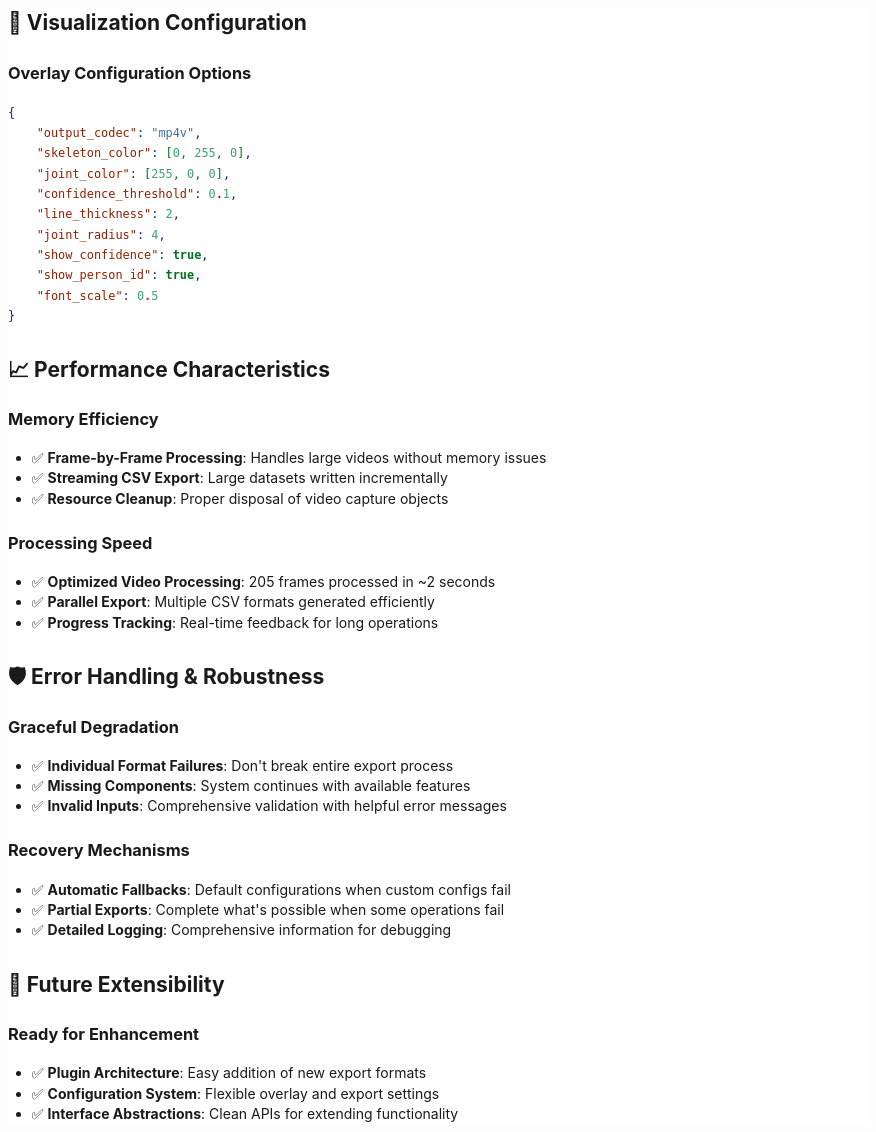 ## 🎨 **Visualization Configuration**

### **Overlay Configuration Options**
```json
{
    "output_codec": "mp4v",
    "skeleton_color": [0, 255, 0],
    "joint_color": [255, 0, 0],
    "confidence_threshold": 0.1,
    "line_thickness": 2,
    "joint_radius": 4,
    "show_confidence": true,
    "show_person_id": true,
    "font_scale": 0.5
}
```

## 📈 **Performance Characteristics**

### **Memory Efficiency**
- ✅ **Frame-by-Frame Processing**: Handles large videos without memory issues
- ✅ **Streaming CSV Export**: Large datasets written incrementally
- ✅ **Resource Cleanup**: Proper disposal of video capture objects

### **Processing Speed**
- ✅ **Optimized Video Processing**: 205 frames processed in ~2 seconds
- ✅ **Parallel Export**: Multiple CSV formats generated efficiently
- ✅ **Progress Tracking**: Real-time feedback for long operations

## 🛡️ **Error Handling & Robustness**

### **Graceful Degradation**
- ✅ **Individual Format Failures**: Don't break entire export process
- ✅ **Missing Components**: System continues with available features
- ✅ **Invalid Inputs**: Comprehensive validation with helpful error messages

### **Recovery Mechanisms**
- ✅ **Automatic Fallbacks**: Default configurations when custom configs fail
- ✅ **Partial Exports**: Complete what's possible when some operations fail
- ✅ **Detailed Logging**: Comprehensive information for debugging

## 🔮 **Future Extensibility**

### **Ready for Enhancement**
- ✅ **Plugin Architecture**: Easy addition of new export formats
- ✅ **Configuration System**: Flexible overlay and export settings
- ✅ **Interface Abstractions**: Clean APIs for extending functionality
